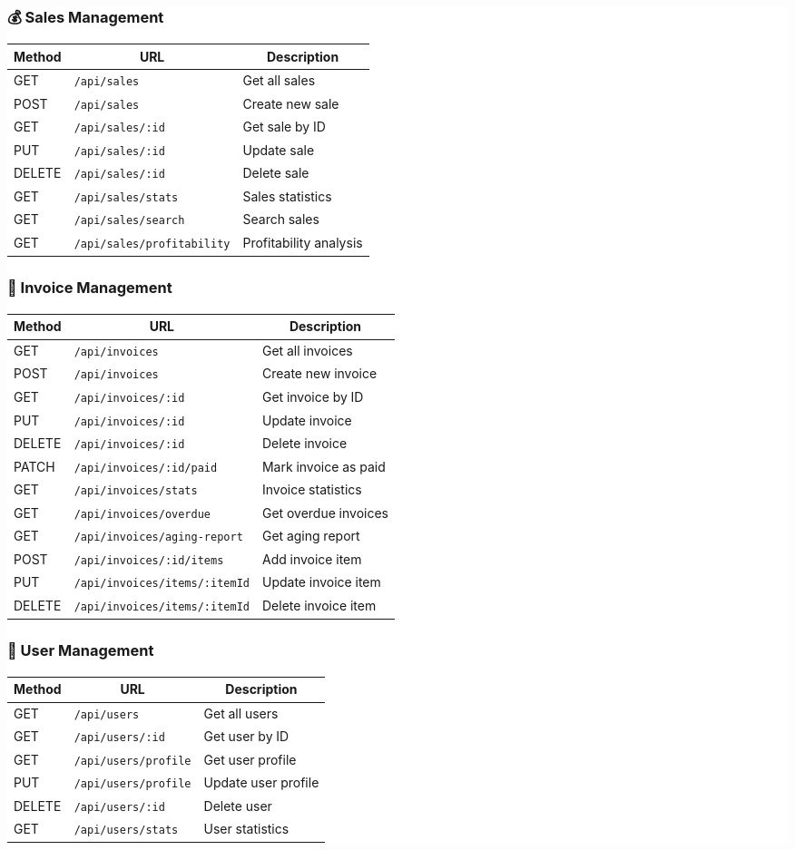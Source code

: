 ### 💰 Sales Management
| Method | URL | Description |
|--------|-----|-------------|
| GET | `/api/sales` | Get all sales |
| POST | `/api/sales` | Create new sale |
| GET | `/api/sales/:id` | Get sale by ID |
| PUT | `/api/sales/:id` | Update sale |
| DELETE | `/api/sales/:id` | Delete sale |
| GET | `/api/sales/stats` | Sales statistics |
| GET | `/api/sales/search` | Search sales |
| GET | `/api/sales/profitability` | Profitability analysis |

### 🧾 Invoice Management
| Method | URL | Description |
|--------|-----|-------------|
| GET | `/api/invoices` | Get all invoices |
| POST | `/api/invoices` | Create new invoice |
| GET | `/api/invoices/:id` | Get invoice by ID |
| PUT | `/api/invoices/:id` | Update invoice |
| DELETE | `/api/invoices/:id` | Delete invoice |
| PATCH | `/api/invoices/:id/paid` | Mark invoice as paid |
| GET | `/api/invoices/stats` | Invoice statistics |
| GET | `/api/invoices/overdue` | Get overdue invoices |
| GET | `/api/invoices/aging-report` | Get aging report |
| POST | `/api/invoices/:id/items` | Add invoice item |
| PUT | `/api/invoices/items/:itemId` | Update invoice item |
| DELETE | `/api/invoices/items/:itemId` | Delete invoice item |

### 👥 User Management
| Method | URL | Description |
|--------|-----|-------------|
| GET | `/api/users` | Get all users |
| GET | `/api/users/:id` | Get user by ID |
| GET | `/api/users/profile` | Get user profile |
| PUT | `/api/users/profile` | Update user profile |
| DELETE | `/api/users/:id` | Delete user |
| GET | `/api/users/stats` | User statistics |
